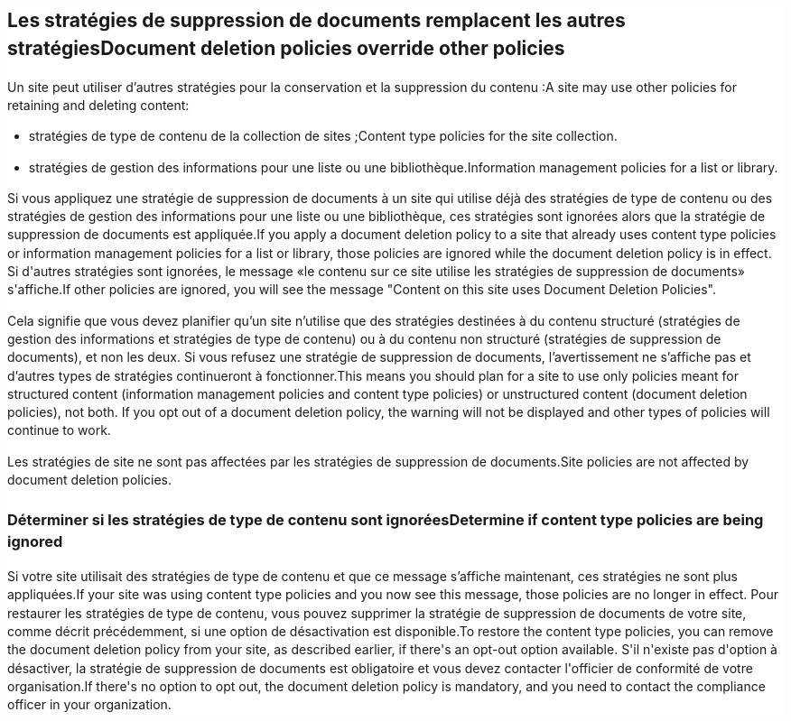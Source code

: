 ## <a name="document-deletion-policies-override-other-policies"></a><span data-ttu-id="03f62-154">Les stratégies de suppression de documents remplacent les autres stratégies</span><span class="sxs-lookup"><span data-stu-id="03f62-154">Document deletion policies override other policies</span></span>

<span data-ttu-id="03f62-155">Un site peut utiliser d’autres stratégies pour la conservation et la suppression du contenu :</span><span class="sxs-lookup"><span data-stu-id="03f62-155">A site may use other policies for retaining and deleting content:</span></span>
  
- <span data-ttu-id="03f62-156">stratégies de type de contenu de la collection de sites ;</span><span class="sxs-lookup"><span data-stu-id="03f62-156">Content type policies for the site collection.</span></span>
    
- <span data-ttu-id="03f62-157">stratégies de gestion des informations pour une liste ou une bibliothèque.</span><span class="sxs-lookup"><span data-stu-id="03f62-157">Information management policies for a list or library.</span></span>
    
<span data-ttu-id="03f62-158">Si vous appliquez une stratégie de suppression de documents à un site qui utilise déjà des stratégies de type de contenu ou des stratégies de gestion des informations pour une liste ou une bibliothèque, ces stratégies sont ignorées alors que la stratégie de suppression de documents est appliquée.</span><span class="sxs-lookup"><span data-stu-id="03f62-158">If you apply a document deletion policy to a site that already uses content type policies or information management policies for a list or library, those policies are ignored while the document deletion policy is in effect.</span></span> <span data-ttu-id="03f62-159">Si d'autres stratégies sont ignorées, le message «le contenu sur ce site utilise les stratégies de suppression de documents» s'affiche.</span><span class="sxs-lookup"><span data-stu-id="03f62-159">If other policies are ignored, you will see the message "Content on this site uses Document Deletion Policies".</span></span>
  
<span data-ttu-id="03f62-p113">Cela signifie que vous devez planifier qu’un site n’utilise que des stratégies destinées à du contenu structuré (stratégies de gestion des informations et stratégies de type de contenu) ou à du contenu non structuré (stratégies de suppression de documents), et non les deux. Si vous refusez une stratégie de suppression de documents, l’avertissement ne s’affiche pas et d’autres types de stratégies continueront à fonctionner.</span><span class="sxs-lookup"><span data-stu-id="03f62-p113">This means you should plan for a site to use only policies meant for structured content (information management policies and content type policies) or unstructured content (document deletion policies), not both. If you opt out of a document deletion policy, the warning will not be displayed and other types of policies will continue to work.</span></span>
  
<span data-ttu-id="03f62-162">Les stratégies de site ne sont pas affectées par les stratégies de suppression de documents.</span><span class="sxs-lookup"><span data-stu-id="03f62-162">Site policies are not affected by document deletion policies.</span></span>
  
### <a name="determine-if-content-type-policies-are-being-ignored"></a><span data-ttu-id="03f62-163">Déterminer si les stratégies de type de contenu sont ignorées</span><span class="sxs-lookup"><span data-stu-id="03f62-163">Determine if content type policies are being ignored</span></span>

<span data-ttu-id="03f62-164">Si votre site utilisait des stratégies de type de contenu et que ce message s’affiche maintenant, ces stratégies ne sont plus appliquées.</span><span class="sxs-lookup"><span data-stu-id="03f62-164">If your site was using content type policies and you now see this message, those policies are no longer in effect.</span></span> <span data-ttu-id="03f62-165">Pour restaurer les stratégies de type de contenu, vous pouvez supprimer la stratégie de suppression de documents de votre site, comme décrit précédemment, si une option de désactivation est disponible.</span><span class="sxs-lookup"><span data-stu-id="03f62-165">To restore the content type policies, you can remove the document deletion policy from your site, as described earlier, if there's an opt-out option available.</span></span> <span data-ttu-id="03f62-166">S'il n'existe pas d'option à désactiver, la stratégie de suppression de documents est obligatoire et vous devez contacter l'officier de conformité de votre organisation.</span><span class="sxs-lookup"><span data-stu-id="03f62-166">If there's no option to opt out, the document deletion policy is mandatory, and you need to contact the compliance officer in your organization.</span></span>
  